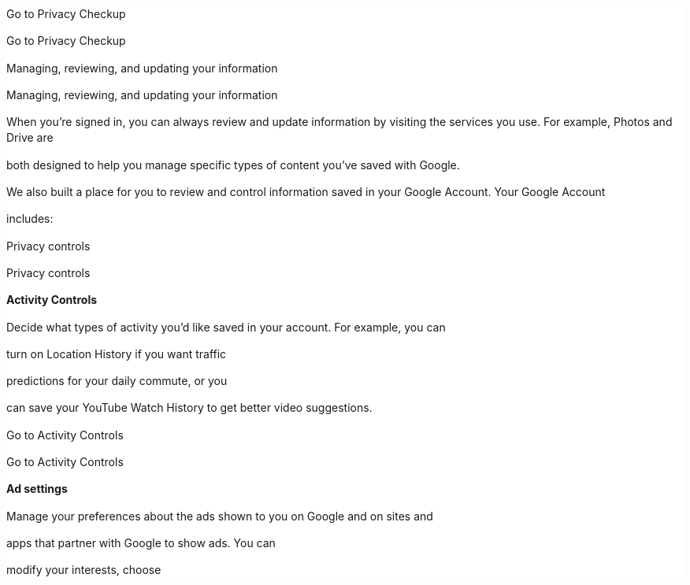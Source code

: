 
Go to Privacy Checkup


Go to Privacy Checkup


Managing, reviewing, and updating your information


Managing, reviewing, and updating your information


When you’re signed in, you can always review and update information by visiting the services you use. For example, Photos and Drive are


both designed to help you manage specific types of content you’ve saved with Google.


We also built a place for you to review and control information saved in your Google Account. Your </span>Google Account


 includes:


Privacy controls


Privacy controls


**Activity Controls**


Decide what types of activity you’d like saved in your account. For example, you can<span style="background-color: red;"> </span><span style="background-color: green;">


</span>turn on Location History if you want traffic<span style="background-color: green;"> </span><span style="background-color: red;">


</span>predictions for your daily commute, or you<span style="background-color: red;"> </span><span style="background-color: green;">


</span>can save your YouTube Watch History to get better video suggestions.


Go to Activity Controls


Go to Activity Controls


**Ad settings**


Manage your preferences about the ads shown to you on Google and on sites and<span style="background-color: red;"> </span><span style="background-color: green;">


</span>apps that partner with Google to show ads. You can<span style="background-color: green;"> </span><span style="background-color: red;">


</span>modify your interests, choose<span style="background-color: red;"> </span><span style="background-color: green;">
